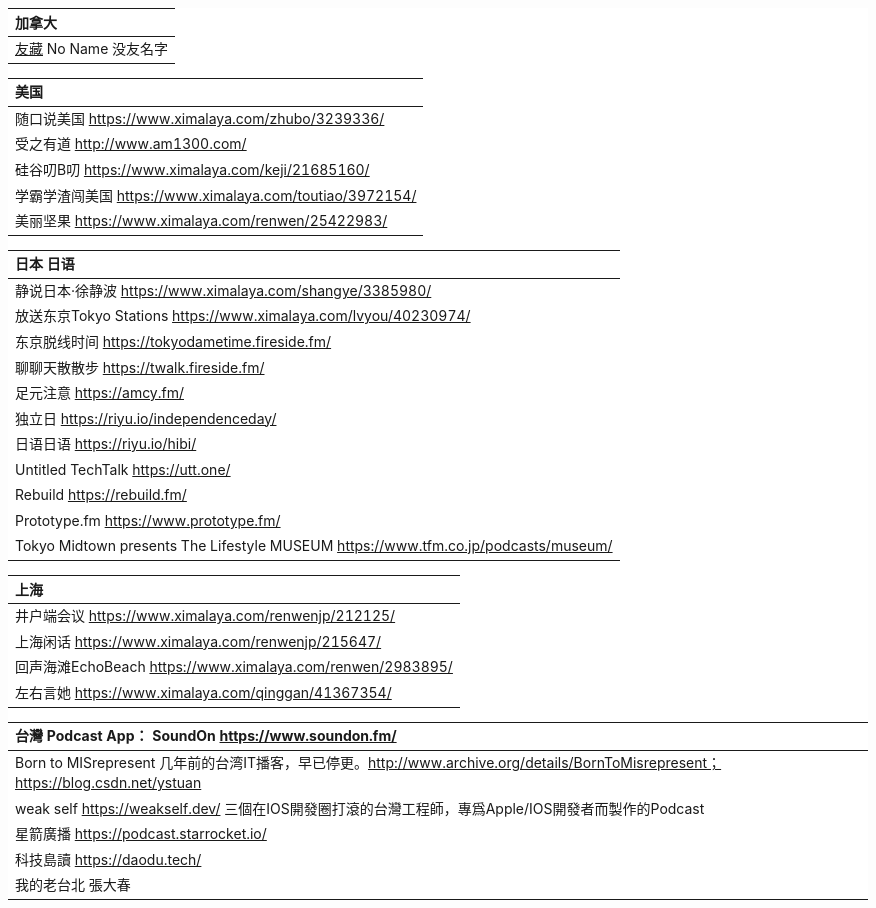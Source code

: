 | 加拿大|
|:----------------------|
| [友藏](http://www.youzang.ca/) No Name 没友名字|

| 美国   |
|:------|
| 随口说美国 https://www.ximalaya.com/zhubo/3239336/|
| 受之有道 http://www.am1300.com/   |
| 硅谷叨B叨 https://www.ximalaya.com/keji/21685160/   |
| 学霸学渣闯美国 https://www.ximalaya.com/toutiao/3972154/ |
| 美丽坚果 https://www.ximalaya.com/renwen/25422983/ |

| 日本 日语  |
|:----------------------|
| 静说日本·徐静波 https://www.ximalaya.com/shangye/3385980/  |
| 放送东京Tokyo Stations https://www.ximalaya.com/lvyou/40230974/ |
| 东京脱线时间 https://tokyodametime.fireside.fm/  |
| 聊聊天散散步 https://twalk.fireside.fm/   |
| 足元注意 https://amcy.fm/  |
| 独立日 https://riyu.io/independenceday/ | 
| 日语日语 https://riyu.io/hibi/ |
| Untitled TechTalk https://utt.one/  |
| Rebuild https://rebuild.fm/   |
| Prototype.fm https://www.prototype.fm/  |
| Tokyo Midtown presents The Lifestyle MUSEUM https://www.tfm.co.jp/podcasts/museum/ |

| 上海 |
|:-----------------------------------|
| 井户端会议 https://www.ximalaya.com/renwenjp/212125/ |
| 上海闲话 https://www.ximalaya.com/renwenjp/215647/ |
| 回声海滩EchoBeach https://www.ximalaya.com/renwen/2983895/ |
| 左右言她 https://www.ximalaya.com/qinggan/41367354/ |

| 台灣  Podcast App： SoundOn  https://www.soundon.fm/         |
|:-------------------------------------------------------------------------|
| Born to MISrepresent 几年前的台湾IT播客，早已停更。http://www.archive.org/details/BornToMisrepresent； https://blog.csdn.net/ystuan  |
| weak self https://weakself.dev/ 三個在IOS開發圈打滾的台灣工程師，專爲Apple/IOS開發者而製作的Podcast  |
| 星箭廣播 https://podcast.starrocket.io/ |
| 科技島讀 https://daodu.tech/ |
| 我的老台北 張大春 |
